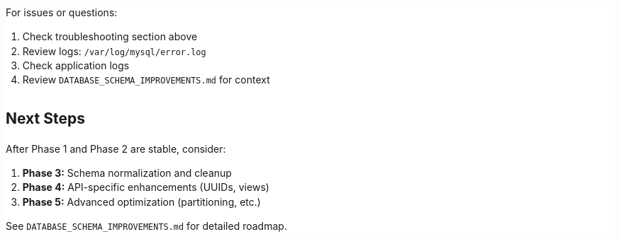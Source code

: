 For issues or questions:
1. Check troubleshooting section above
2. Review logs: `/var/log/mysql/error.log`
3. Check application logs
4. Review `DATABASE_SCHEMA_IMPROVEMENTS.md` for context

## Next Steps

After Phase 1 and Phase 2 are stable, consider:

1. **Phase 3:** Schema normalization and cleanup
2. **Phase 4:** API-specific enhancements (UUIDs, views)
3. **Phase 5:** Advanced optimization (partitioning, etc.)

See `DATABASE_SCHEMA_IMPROVEMENTS.md` for detailed roadmap.
